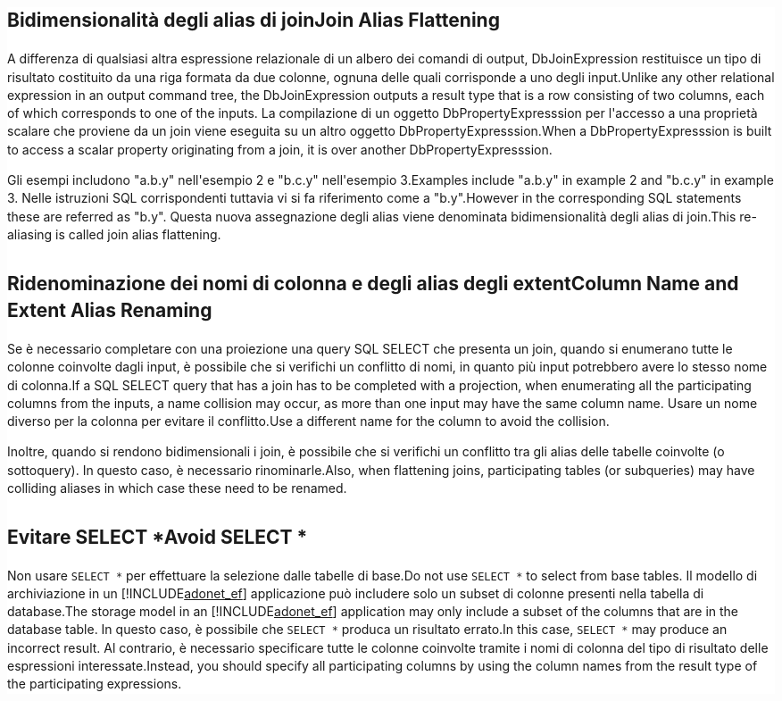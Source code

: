 ## <a name="join-alias-flattening"></a><span data-ttu-id="f3f1e-139">Bidimensionalità degli alias di join</span><span class="sxs-lookup"><span data-stu-id="f3f1e-139">Join Alias Flattening</span></span>  
 <span data-ttu-id="f3f1e-140">A differenza di qualsiasi altra espressione relazionale di un albero dei comandi di output, DbJoinExpression restituisce un tipo di risultato costituito da una riga formata da due colonne, ognuna delle quali corrisponde a uno degli input.</span><span class="sxs-lookup"><span data-stu-id="f3f1e-140">Unlike any other relational expression in an output command tree, the DbJoinExpression outputs a result type that is a row consisting of two columns, each of which corresponds to one of the inputs.</span></span> <span data-ttu-id="f3f1e-141">La compilazione di un oggetto DbPropertyExpresssion per l'accesso a una proprietà scalare che proviene da un join viene eseguita su un altro oggetto DbPropertyExpresssion.</span><span class="sxs-lookup"><span data-stu-id="f3f1e-141">When a DbPropertyExpresssion is built to access a scalar property originating from a join, it is over another DbPropertyExpresssion.</span></span>  
  
 <span data-ttu-id="f3f1e-142">Gli esempi includono "a.b.y" nell'esempio 2 e "b.c.y" nell'esempio 3.</span><span class="sxs-lookup"><span data-stu-id="f3f1e-142">Examples include "a.b.y" in example 2 and "b.c.y" in example 3.</span></span> <span data-ttu-id="f3f1e-143">Nelle istruzioni SQL corrispondenti tuttavia vi si fa riferimento come a "b.y".</span><span class="sxs-lookup"><span data-stu-id="f3f1e-143">However in the corresponding SQL statements these are referred as "b.y".</span></span> <span data-ttu-id="f3f1e-144">Questa nuova assegnazione degli alias viene denominata bidimensionalità degli alias di join.</span><span class="sxs-lookup"><span data-stu-id="f3f1e-144">This re-aliasing is called join alias flattening.</span></span>  
  
## <a name="column-name-and-extent-alias-renaming"></a><span data-ttu-id="f3f1e-145">Ridenominazione dei nomi di colonna e degli alias degli extent</span><span class="sxs-lookup"><span data-stu-id="f3f1e-145">Column Name and Extent Alias Renaming</span></span>  
 <span data-ttu-id="f3f1e-146">Se è necessario completare con una proiezione una query SQL SELECT che presenta un join, quando si enumerano tutte le colonne coinvolte dagli input, è possibile che si verifichi un conflitto di nomi, in quanto più input potrebbero avere lo stesso nome di colonna.</span><span class="sxs-lookup"><span data-stu-id="f3f1e-146">If a SQL SELECT query that has a join has to be completed with a projection, when enumerating all the participating columns from the inputs, a name collision may occur, as more than one input may have the same column name.</span></span> <span data-ttu-id="f3f1e-147">Usare un nome diverso per la colonna per evitare il conflitto.</span><span class="sxs-lookup"><span data-stu-id="f3f1e-147">Use a different name for the column to avoid the collision.</span></span>  
  
 <span data-ttu-id="f3f1e-148">Inoltre, quando si rendono bidimensionali i join, è possibile che si verifichi un conflitto tra gli alias delle tabelle coinvolte (o sottoquery). In questo caso, è necessario rinominarle.</span><span class="sxs-lookup"><span data-stu-id="f3f1e-148">Also, when flattening joins, participating tables (or subqueries) may have colliding aliases in which case these need to be renamed.</span></span>  
  
## <a name="avoid-select-"></a><span data-ttu-id="f3f1e-149">Evitare SELECT \*</span><span class="sxs-lookup"><span data-stu-id="f3f1e-149">Avoid SELECT \*</span></span>  
 <span data-ttu-id="f3f1e-150">Non usare `SELECT *` per effettuare la selezione dalle tabelle di base.</span><span class="sxs-lookup"><span data-stu-id="f3f1e-150">Do not use `SELECT *` to select from base tables.</span></span> <span data-ttu-id="f3f1e-151">Il modello di archiviazione in un [!INCLUDE[adonet_ef](../../../../../includes/adonet-ef-md.md)] applicazione può includere solo un subset di colonne presenti nella tabella di database.</span><span class="sxs-lookup"><span data-stu-id="f3f1e-151">The storage model in an [!INCLUDE[adonet_ef](../../../../../includes/adonet-ef-md.md)] application may only include a subset of the columns that are in the database table.</span></span> <span data-ttu-id="f3f1e-152">In questo caso, è possibile che `SELECT *` produca un risultato errato.</span><span class="sxs-lookup"><span data-stu-id="f3f1e-152">In this case, `SELECT *` may produce an incorrect result.</span></span> <span data-ttu-id="f3f1e-153">Al contrario, è necessario specificare tutte le colonne coinvolte tramite i nomi di colonna del tipo di risultato delle espressioni interessate.</span><span class="sxs-lookup"><span data-stu-id="f3f1e-153">Instead, you should specify all participating columns by using the column names from the result type of the participating expressions.</span></span>  